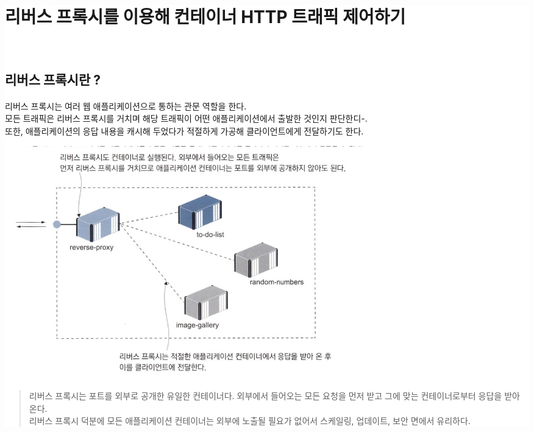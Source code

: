 # 리버스 프록시를 이용해 컨테이너 HTTP 트래픽 제어하기

<br>

## 리버스 프록시란 ?

리버스 프록시는 여러 웹 애플리케이션으로 통하는 관문 역할을 한다. <br>
모든 트래픽은 리버스 프록시를 거치며 해당 트래픽이 어떤 애플리케이션에서 출발한 것인지 판단한디-. <br>
또한, 애플리케이션의 응답 내용을 캐시해 두었다가 적절하게 가공해 클라이언트에게 전달하기도 한다.

<img src="img/1.png" width="600" />

> 리버스 프록시는 포트를 외부로 공개한 유일한 컨테이너다. 외부에서 들어오는 모든 요청을 먼저 받고 그에 맞는 컨테이너로부터 응답을 받아 온다. <br>
> 리버스 프록시 덕분에 모든 애플리케이션 컨테이너는 외부에 노출될 필요가 없어서 스케일링, 업데이트, 보안 면에서 유리하다. 

